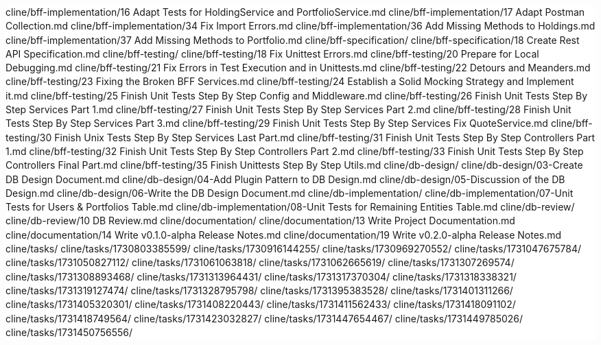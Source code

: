 cline/bff-implementation/16 Adapt Tests for HoldingService and PortfolioService.md
cline/bff-implementation/17 Adapt Postman Collection.md
cline/bff-implementation/34 Fix Import Errors.md
cline/bff-implementation/36 Add Missing Methods to Holdings.md
cline/bff-implementation/37 Add Missing Methods to Portfolio.md
cline/bff-specification/
cline/bff-specification/18 Create Rest API Specification.md
cline/bff-testing/
cline/bff-testing/18 Fix Unittest Errors.md
cline/bff-testing/20 Prepare for Local Debugging.md
cline/bff-testing/21 Fix Errors in Test Execution and in Unittests.md
cline/bff-testing/22 Detours and Meanders.md
cline/bff-testing/23 Fixing the Broken BFF Services.md
cline/bff-testing/24 Establish a Solid Mocking Strategy and Implement it.md
cline/bff-testing/25 Finish Unit Tests Step By Step Config and Middleware.md
cline/bff-testing/26 Finish Unit Tests Step By Step Services Part 1.md
cline/bff-testing/27 Finish Unit Tests Step By Step Services Part 2.md
cline/bff-testing/28 Finish Unit Tests Step By Step Services Part 3.md
cline/bff-testing/29 Finish Unit Tests Step By Step Services Fix QuoteService.md
cline/bff-testing/30 Finish Unix Tests Step By Step Services Last Part.md
cline/bff-testing/31 Finish Unit Tests Step By Step Controllers Part 1.md
cline/bff-testing/32 Finish Unit Tests Step By Step Controllers Part 2.md
cline/bff-testing/33 Finish Unit Tests Step By Step Controllers Final Part.md
cline/bff-testing/35 Finish Unittests Step By Step Utils.md
cline/db-design/
cline/db-design/03-Create DB Design Document.md
cline/db-design/04-Add Plugin Pattern to DB Design.md
cline/db-design/05-Discussion of the DB Design.md
cline/db-design/06-Write the DB Design Document.md
cline/db-implementation/
cline/db-implementation/07-Unit Tests for Users & Portfolios Table.md
cline/db-implementation/08-Unit Tests for Remaining Entities Table.md
cline/db-review/
cline/db-review/10 DB Review.md
cline/documentation/
cline/documentation/13 Write Project Documentation.md
cline/documentation/14 Write v0.1.0-alpha Release Notes.md
cline/documentation/19 Write v0.2.0-alpha Release Notes.md
cline/tasks/
cline/tasks/1730803385599/
cline/tasks/1730916144255/
cline/tasks/1730969270552/
cline/tasks/1731047675784/
cline/tasks/1731050827112/
cline/tasks/1731061063818/
cline/tasks/1731062665619/
cline/tasks/1731307269574/
cline/tasks/1731308893468/
cline/tasks/1731313964431/
cline/tasks/1731317370304/
cline/tasks/1731318338321/
cline/tasks/1731319127474/
cline/tasks/1731328795798/
cline/tasks/1731395383528/
cline/tasks/1731401311266/
cline/tasks/1731405320301/
cline/tasks/1731408220443/
cline/tasks/1731411562433/
cline/tasks/1731418091102/
cline/tasks/1731418749564/
cline/tasks/1731423032827/
cline/tasks/1731447654467/
cline/tasks/1731449785026/
cline/tasks/1731450756556/